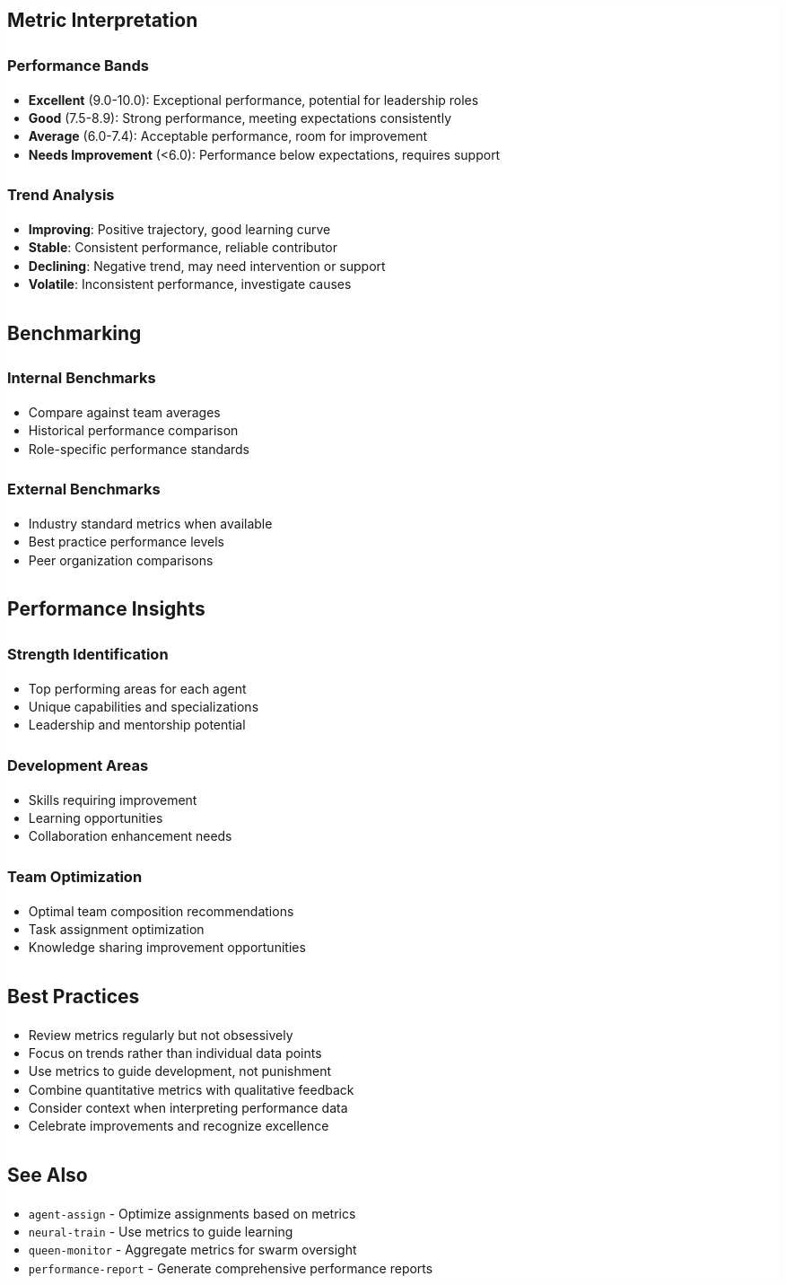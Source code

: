 ## Metric Interpretation

### Performance Bands
- **Excellent** (9.0-10.0): Exceptional performance, potential for leadership roles
- **Good** (7.5-8.9): Strong performance, meeting expectations consistently  
- **Average** (6.0-7.4): Acceptable performance, room for improvement
- **Needs Improvement** (<6.0): Performance below expectations, requires support

### Trend Analysis
- **Improving**: Positive trajectory, good learning curve
- **Stable**: Consistent performance, reliable contributor
- **Declining**: Negative trend, may need intervention or support
- **Volatile**: Inconsistent performance, investigate causes

## Benchmarking

### Internal Benchmarks
- Compare against team averages
- Historical performance comparison
- Role-specific performance standards

### External Benchmarks
- Industry standard metrics when available
- Best practice performance levels
- Peer organization comparisons

## Performance Insights

### Strength Identification
- Top performing areas for each agent
- Unique capabilities and specializations
- Leadership and mentorship potential

### Development Areas
- Skills requiring improvement
- Learning opportunities
- Collaboration enhancement needs

### Team Optimization
- Optimal team composition recommendations
- Task assignment optimization
- Knowledge sharing improvement opportunities

## Best Practices
- Review metrics regularly but not obsessively
- Focus on trends rather than individual data points
- Use metrics to guide development, not punishment
- Combine quantitative metrics with qualitative feedback
- Consider context when interpreting performance data
- Celebrate improvements and recognize excellence

## See Also
- `agent-assign` - Optimize assignments based on metrics
- `neural-train` - Use metrics to guide learning
- `queen-monitor` - Aggregate metrics for swarm oversight
- `performance-report` - Generate comprehensive performance reports